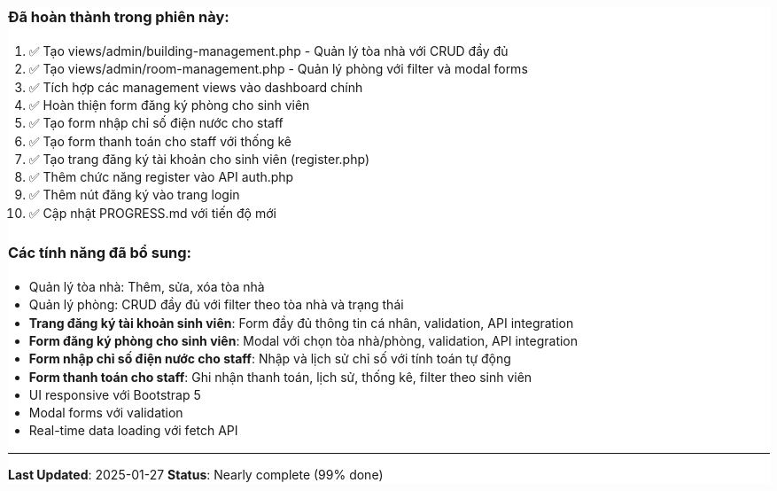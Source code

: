 ### Đã hoàn thành trong phiên này:
1. ✅ Tạo views/admin/building-management.php - Quản lý tòa nhà với CRUD đầy đủ
2. ✅ Tạo views/admin/room-management.php - Quản lý phòng với filter và modal forms
3. ✅ Tích hợp các management views vào dashboard chính
4. ✅ Hoàn thiện form đăng ký phòng cho sinh viên
5. ✅ Tạo form nhập chỉ số điện nước cho staff
6. ✅ Tạo form thanh toán cho staff với thống kê
7. ✅ Tạo trang đăng ký tài khoản cho sinh viên (register.php)
8. ✅ Thêm chức năng register vào API auth.php
9. ✅ Thêm nút đăng ký vào trang login
10. ✅ Cập nhật PROGRESS.md với tiến độ mới

### Các tính năng đã bổ sung:
- Quản lý tòa nhà: Thêm, sửa, xóa tòa nhà
- Quản lý phòng: CRUD đầy đủ với filter theo tòa nhà và trạng thái
- **Trang đăng ký tài khoản sinh viên**: Form đầy đủ thông tin cá nhân, validation, API integration
- **Form đăng ký phòng cho sinh viên**: Modal với chọn tòa nhà/phòng, validation, API integration
- **Form nhập chỉ số điện nước cho staff**: Nhập và lịch sử chỉ số với tính toán tự động
- **Form thanh toán cho staff**: Ghi nhận thanh toán, lịch sử, thống kê, filter theo sinh viên
- UI responsive với Bootstrap 5
- Modal forms với validation
- Real-time data loading với fetch API

---

**Last Updated**: 2025-01-27
**Status**: Nearly complete (99% done)

